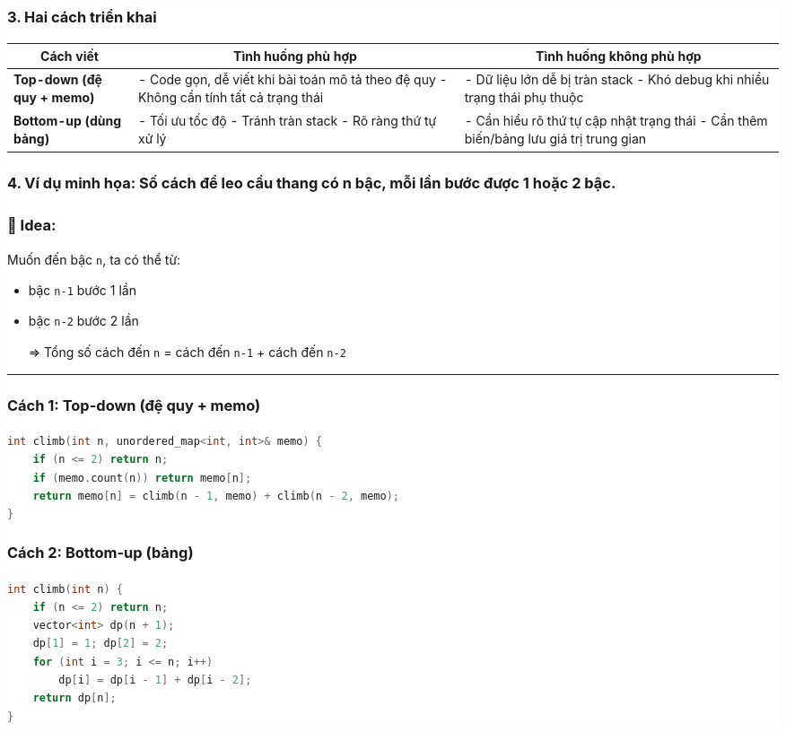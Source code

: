 
### 3. Hai cách triển khai


| **Cách viết**                | **Tình huống phù hợp**                                                                 | **Tình huống không phù hợp**                                                          |
| ---------------------------- | -------------------------------------------------------------------------------------- | ------------------------------------------------------------------------------------- |
| **Top-down (đệ quy + memo)** | - Code gọn, dễ viết khi bài toán mô tả theo đệ quy  - Không cần tính tất cả trạng thái | - Dữ liệu lớn dễ bị tràn stack  - Khó debug khi nhiều trạng thái phụ thuộc            |
| **Bottom-up (dùng bảng)**    | - Tối ưu tốc độ  - Tránh tràn stack  - Rõ ràng thứ tự xử lý                            | - Cần hiểu rõ thứ tự cập nhật trạng thái  - Cần thêm biến/bảng lưu giá trị trung gian |


### 4. Ví dụ minh họa: **Số cách để leo cầu thang có n bậc**, mỗi lần bước được 1 hoặc 2 bậc.


### 🧠 Idea:


Muốn đến bậc `n`, ta có thể từ:

- bậc `n-1` bước 1 lần
- bậc `n-2` bước 2 lần

	=> Tổng số cách đến `n` = cách đến `n-1` + cách đến `n-2`


---


### Cách 1: **Top-down (đệ quy + memo)**


```c++
int climb(int n, unordered_map<int, int>& memo) {
    if (n <= 2) return n;
    if (memo.count(n)) return memo[n];
    return memo[n] = climb(n - 1, memo) + climb(n - 2, memo);
}
```


### Cách 2: **Bottom-up (bảng)**


```c++
int climb(int n) {
    if (n <= 2) return n;
    vector<int> dp(n + 1);
    dp[1] = 1; dp[2] = 2;
    for (int i = 3; i <= n; i++)
        dp[i] = dp[i - 1] + dp[i - 2];
    return dp[n];
}
```

